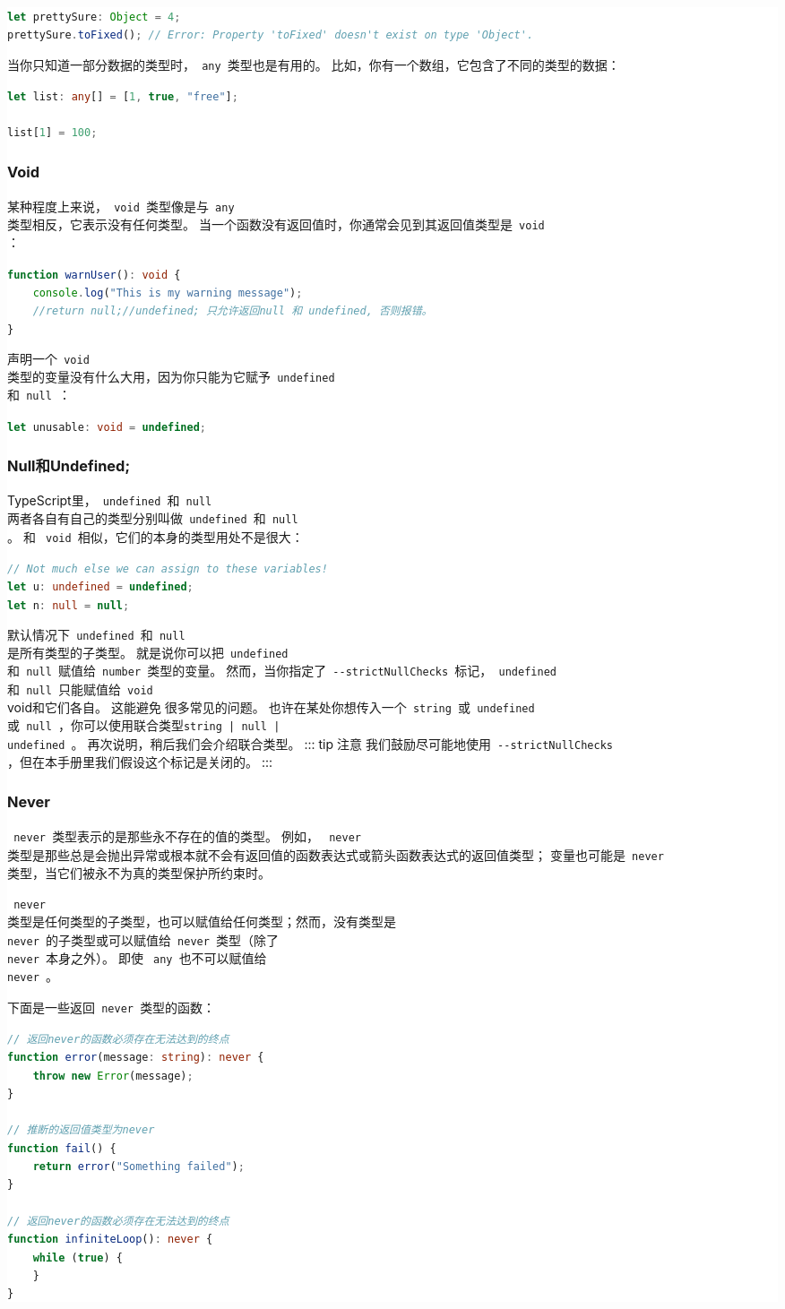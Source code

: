 ``` ts
let prettySure: Object = 4;
prettySure.toFixed(); // Error: Property 'toFixed' doesn't exist on type 'Object'.
```
当你只知道一部分数据的类型时，<code> any </code>类型也是有用的。 比如，你有一个数组，它包含了不同的类型的数据：
``` ts
let list: any[] = [1, true, "free"];

list[1] = 100;
```

### Void
某种程度上来说，<code> void </code>类型像是与<code> any </code>类型相反，它表示没有任何类型。 当一个函数没有返回值时，你通常会见到其返回值类型是<code> void </code>：
``` ts
function warnUser(): void {
    console.log("This is my warning message");
    //return null;//undefined; 只允许返回null 和 undefined, 否则报错。
}
```
声明一个<code> void </code>类型的变量没有什么大用，因为你只能为它赋予<code> undefined </code>和<code> null </code>：
``` ts
let unusable: void = undefined;
```

### Null和Undefined;
TypeScript里，<code> undefined </code>和<code> null </code>两者各自有自己的类型分别叫做<code> undefined </code>和<code> null </code>。 和 <code> void </code>相似，它们的本身的类型用处不是很大：
``` ts
// Not much else we can assign to these variables!
let u: undefined = undefined;
let n: null = null;
```
默认情况下<code> undefined </code>和<code> null </code>是所有类型的子类型。 就是说你可以把<code> undefined </code>和<code> null </code>赋值给<code> number </code>类型的变量。
然而，当你指定了<code> --strictNullChecks </code>标记，<code> undefined </code>和<code> null </code>只能赋值给<code> void </code>void和它们各自。 这能避免 很多常见的问题。 也许在某处你想传入一个<code> string </code>或<code> undefined </code>或<code> null </code>，你可以使用联合类型<code>string | null | undefined </code>。 再次说明，稍后我们会介绍联合类型。
::: tip 注意
我们鼓励尽可能地使用<code> --strictNullChecks </code>，但在本手册里我们假设这个标记是关闭的。
:::

### Never 
<code> never </code>类型表示的是那些永不存在的值的类型。 例如， <code> never </code>类型是那些总是会抛出异常或根本就不会有返回值的函数表达式或箭头函数表达式的返回值类型； 变量也可能是<code> never </code>类型，当它们被永不为真的类型保护所约束时。

<code> never </code>类型是任何类型的子类型，也可以赋值给任何类型；然而，没有类型是<code> never </code>的子类型或可以赋值给<code> never </code>类型（除了<code> never </code>本身之外）。 即使 <code> any </code>也不可以赋值给<code> never </code>。

下面是一些返回<code> never </code>类型的函数：
``` ts
// 返回never的函数必须存在无法达到的终点
function error(message: string): never {
    throw new Error(message);
}

// 推断的返回值类型为never
function fail() {
    return error("Something failed");
}

// 返回never的函数必须存在无法达到的终点
function infiniteLoop(): never {
    while (true) {
    }
}
```